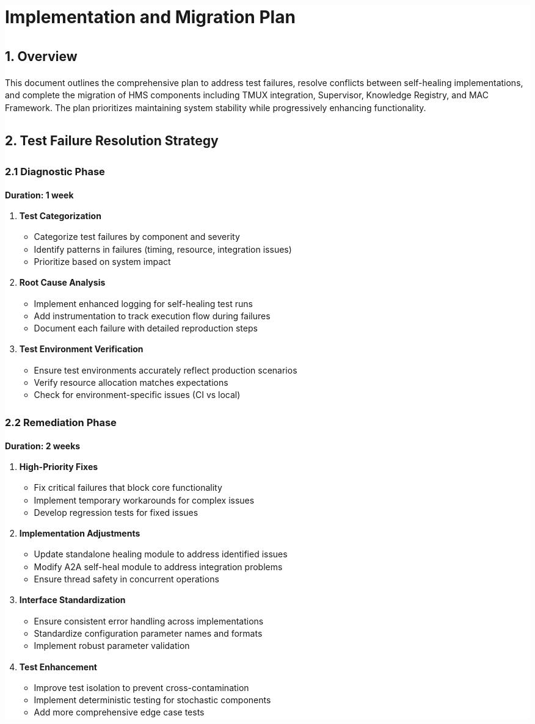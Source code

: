 # Implementation and Migration Plan

## 1. Overview

This document outlines the comprehensive plan to address test failures, resolve conflicts between self-healing implementations, and complete the migration of HMS components including TMUX integration, Supervisor, Knowledge Registry, and MAC Framework. The plan prioritizes maintaining system stability while progressively enhancing functionality.

## 2. Test Failure Resolution Strategy

### 2.1 Diagnostic Phase

**Duration: 1 week**

1. **Test Categorization**
   - Categorize test failures by component and severity
   - Identify patterns in failures (timing, resource, integration issues)
   - Prioritize based on system impact

2. **Root Cause Analysis**
   - Implement enhanced logging for self-healing test runs
   - Add instrumentation to track execution flow during failures
   - Document each failure with detailed reproduction steps

3. **Test Environment Verification**
   - Ensure test environments accurately reflect production scenarios
   - Verify resource allocation matches expectations
   - Check for environment-specific issues (CI vs local)

### 2.2 Remediation Phase

**Duration: 2 weeks**

1. **High-Priority Fixes**
   - Fix critical failures that block core functionality
   - Implement temporary workarounds for complex issues
   - Develop regression tests for fixed issues

2. **Implementation Adjustments**
   - Update standalone healing module to address identified issues
   - Modify A2A self-heal module to address integration problems
   - Ensure thread safety in concurrent operations

3. **Interface Standardization**
   - Ensure consistent error handling across implementations
   - Standardize configuration parameter names and formats
   - Implement robust parameter validation

4. **Test Enhancement**
   - Improve test isolation to prevent cross-contamination
   - Implement deterministic testing for stochastic components
   - Add more comprehensive edge case tests
